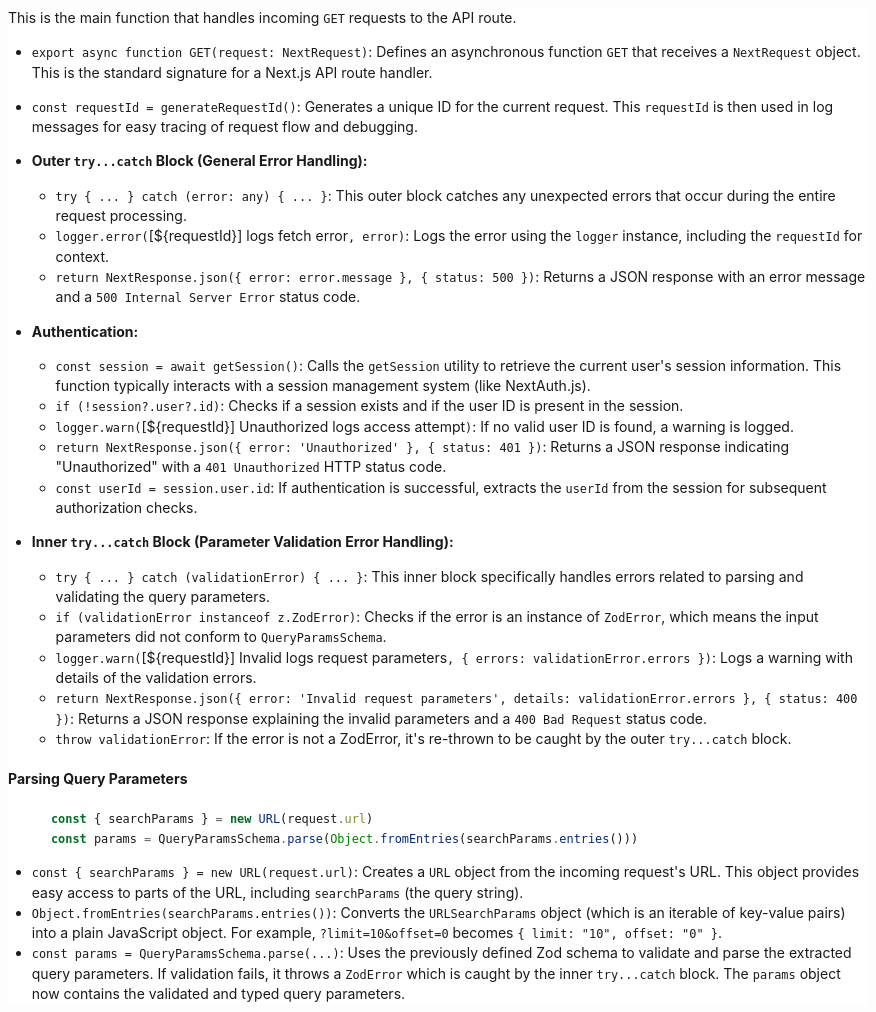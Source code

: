 This is the main function that handles incoming `GET` requests to the API route.

*   `export async function GET(request: NextRequest)`: Defines an asynchronous function `GET` that receives a `NextRequest` object. This is the standard signature for a Next.js API route handler.
*   `const requestId = generateRequestId()`: Generates a unique ID for the current request. This `requestId` is then used in log messages for easy tracing of request flow and debugging.

*   **Outer `try...catch` Block (General Error Handling):**
    *   `try { ... } catch (error: any) { ... }`: This outer block catches any unexpected errors that occur during the entire request processing.
    *   `logger.error(`[${requestId}] logs fetch error`, error)`: Logs the error using the `logger` instance, including the `requestId` for context.
    *   `return NextResponse.json({ error: error.message }, { status: 500 })`: Returns a JSON response with an error message and a `500 Internal Server Error` status code.

*   **Authentication:**
    *   `const session = await getSession()`: Calls the `getSession` utility to retrieve the current user's session information. This function typically interacts with a session management system (like NextAuth.js).
    *   `if (!session?.user?.id)`: Checks if a session exists and if the user ID is present in the session.
    *   `logger.warn(`[${requestId}] Unauthorized logs access attempt`)`: If no valid user ID is found, a warning is logged.
    *   `return NextResponse.json({ error: 'Unauthorized' }, { status: 401 })`: Returns a JSON response indicating "Unauthorized" with a `401 Unauthorized` HTTP status code.
    *   `const userId = session.user.id`: If authentication is successful, extracts the `userId` from the session for subsequent authorization checks.

*   **Inner `try...catch` Block (Parameter Validation Error Handling):**
    *   `try { ... } catch (validationError) { ... }`: This inner block specifically handles errors related to parsing and validating the query parameters.
    *   `if (validationError instanceof z.ZodError)`: Checks if the error is an instance of `ZodError`, which means the input parameters did not conform to `QueryParamsSchema`.
    *   `logger.warn(`[${requestId}] Invalid logs request parameters`, { errors: validationError.errors })`: Logs a warning with details of the validation errors.
    *   `return NextResponse.json({ error: 'Invalid request parameters', details: validationError.errors }, { status: 400 })`: Returns a JSON response explaining the invalid parameters and a `400 Bad Request` status code.
    *   `throw validationError`: If the error is not a ZodError, it's re-thrown to be caught by the outer `try...catch` block.

#### Parsing Query Parameters

```typescript
      const { searchParams } = new URL(request.url)
      const params = QueryParamsSchema.parse(Object.fromEntries(searchParams.entries()))
```

*   `const { searchParams } = new URL(request.url)`: Creates a `URL` object from the incoming request's URL. This object provides easy access to parts of the URL, including `searchParams` (the query string).
*   `Object.fromEntries(searchParams.entries())`: Converts the `URLSearchParams` object (which is an iterable of key-value pairs) into a plain JavaScript object. For example, `?limit=10&offset=0` becomes `{ limit: "10", offset: "0" }`.
*   `const params = QueryParamsSchema.parse(...)`: Uses the previously defined Zod schema to validate and parse the extracted query parameters. If validation fails, it throws a `ZodError` which is caught by the inner `try...catch` block. The `params` object now contains the validated and typed query parameters.
